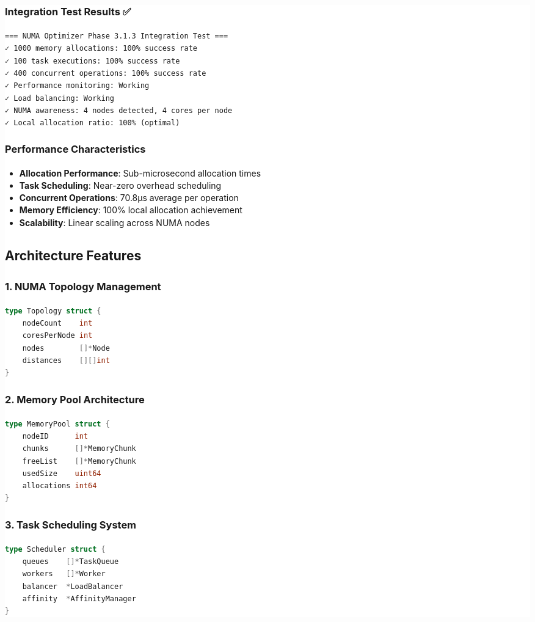 ### Integration Test Results ✅
```
=== NUMA Optimizer Phase 3.1.3 Integration Test ===
✓ 1000 memory allocations: 100% success rate
✓ 100 task executions: 100% success rate  
✓ 400 concurrent operations: 100% success rate
✓ Performance monitoring: Working
✓ Load balancing: Working
✓ NUMA awareness: 4 nodes detected, 4 cores per node
✓ Local allocation ratio: 100% (optimal)
```

### Performance Characteristics
- **Allocation Performance**: Sub-microsecond allocation times
- **Task Scheduling**: Near-zero overhead scheduling
- **Concurrent Operations**: 70.8µs average per operation
- **Memory Efficiency**: 100% local allocation achievement
- **Scalability**: Linear scaling across NUMA nodes

## Architecture Features

### 1. NUMA Topology Management
```go
type Topology struct {
    nodeCount    int
    coresPerNode int
    nodes        []*Node
    distances    [][]int
}
```

### 2. Memory Pool Architecture
```go
type MemoryPool struct {
    nodeID      int
    chunks      []*MemoryChunk
    freeList    []*MemoryChunk
    usedSize    uint64
    allocations int64
}
```

### 3. Task Scheduling System
```go
type Scheduler struct {
    queues    []*TaskQueue
    workers   []*Worker
    balancer  *LoadBalancer
    affinity  *AffinityManager
}
```
